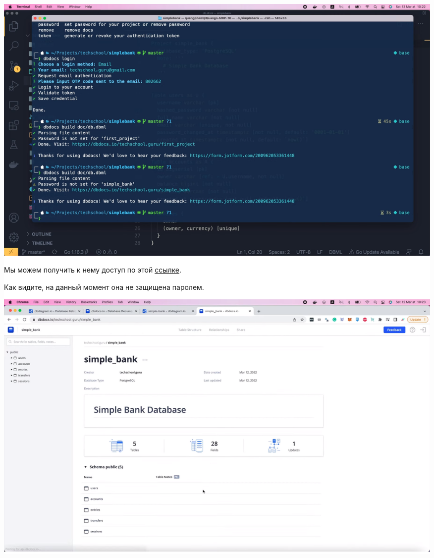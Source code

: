 ![](../images/part38/5.png)

Мы можем получить к нему доступ по этой [ссылке](https://dbdocs.io/techschool.guru/simple_bank).

Как видите, на данный момент она не защищена паролем.

![](../images/part38/6.png)

